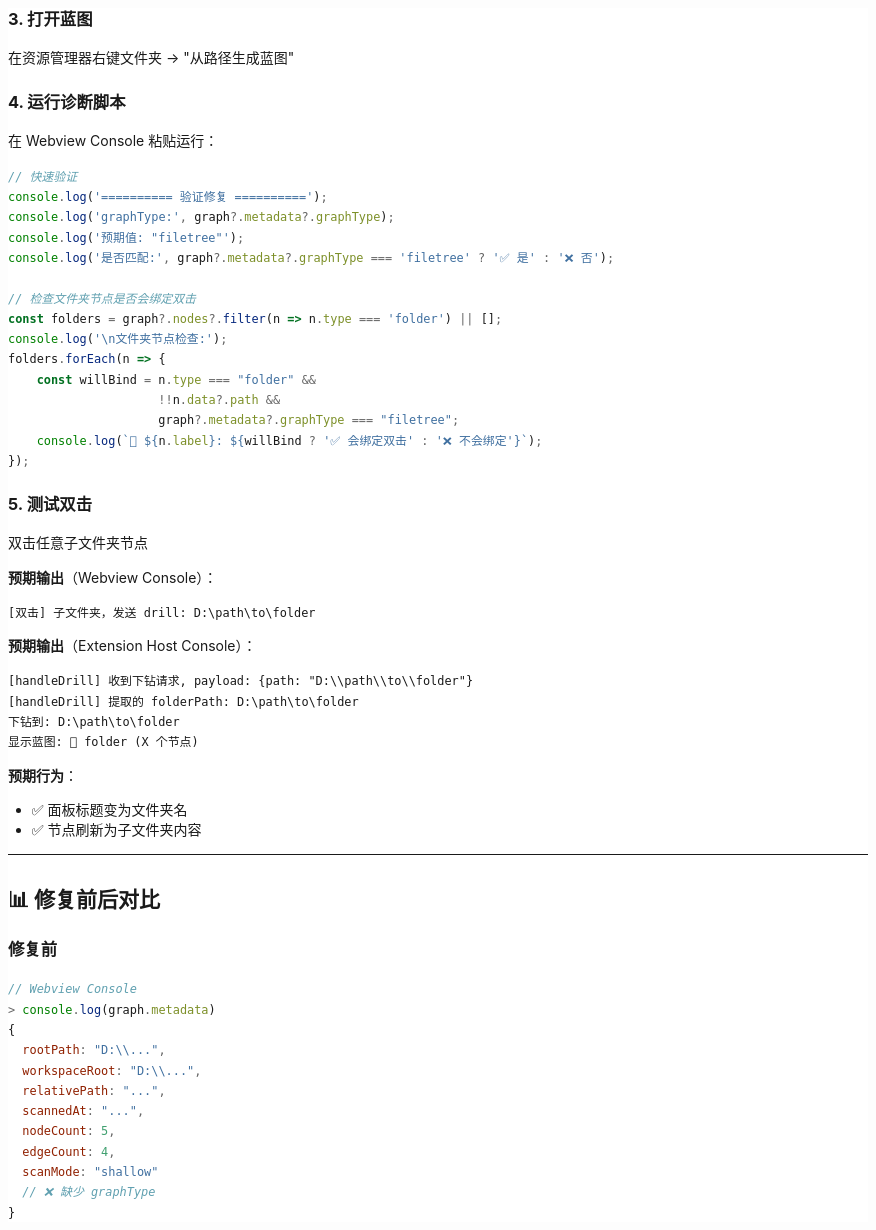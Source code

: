 ### 3. 打开蓝图

在资源管理器右键文件夹 → "从路径生成蓝图"

### 4. 运行诊断脚本

在 Webview Console 粘贴运行：

```javascript
// 快速验证
console.log('========== 验证修复 ==========');
console.log('graphType:', graph?.metadata?.graphType);
console.log('预期值: "filetree"');
console.log('是否匹配:', graph?.metadata?.graphType === 'filetree' ? '✅ 是' : '❌ 否');

// 检查文件夹节点是否会绑定双击
const folders = graph?.nodes?.filter(n => n.type === 'folder') || [];
console.log('\n文件夹节点检查:');
folders.forEach(n => {
    const willBind = n.type === "folder" && 
                     !!n.data?.path && 
                     graph?.metadata?.graphType === "filetree";
    console.log(`📁 ${n.label}: ${willBind ? '✅ 会绑定双击' : '❌ 不会绑定'}`);
});
```

### 5. 测试双击

双击任意子文件夹节点

**预期输出**（Webview Console）：
```
[双击] 子文件夹，发送 drill: D:\path\to\folder
```

**预期输出**（Extension Host Console）：
```
[handleDrill] 收到下钻请求, payload: {path: "D:\\path\\to\\folder"}
[handleDrill] 提取的 folderPath: D:\path\to\folder
下钻到: D:\path\to\folder
显示蓝图: 📁 folder (X 个节点)
```

**预期行为**：
- ✅ 面板标题变为文件夹名
- ✅ 节点刷新为子文件夹内容

---

## 📊 修复前后对比

### 修复前

```javascript
// Webview Console
> console.log(graph.metadata)
{
  rootPath: "D:\\...",
  workspaceRoot: "D:\\...",
  relativePath: "...",
  scannedAt: "...",
  nodeCount: 5,
  edgeCount: 4,
  scanMode: "shallow"
  // ❌ 缺少 graphType
}

```